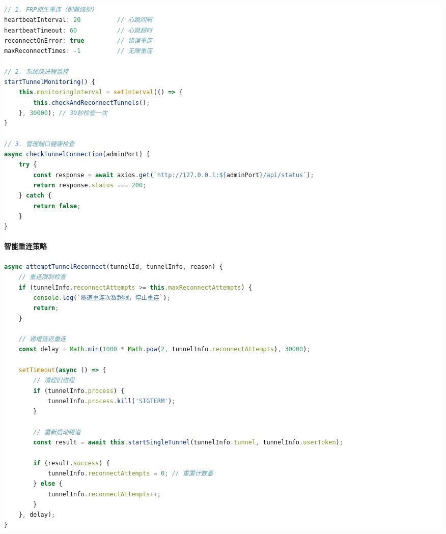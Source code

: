 ```javascript
// 1. FRP原生重连（配置级别）
heartbeatInterval: 20          // 心跳间隔
heartbeatTimeout: 60           // 心跳超时
reconnectOnError: true         // 错误重连
maxReconnectTimes: -1          // 无限重连

// 2. 系统级进程监控
startTunnelMonitoring() {
    this.monitoringInterval = setInterval(() => {
        this.checkAndReconnectTunnels();
    }, 30000); // 30秒检查一次
}

// 3. 管理端口健康检查
async checkTunnelConnection(adminPort) {
    try {
        const response = await axios.get(`http://127.0.0.1:${adminPort}/api/status`);
        return response.status === 200;
    } catch {
        return false;
    }
}
```

#### 智能重连策略

```javascript
async attemptTunnelReconnect(tunnelId, tunnelInfo, reason) {
    // 重连限制检查
    if (tunnelInfo.reconnectAttempts >= this.maxReconnectAttempts) {
        console.log(`隧道重连次数超限，停止重连`);
        return;
    }

    // 递增延迟重连
    const delay = Math.min(1000 * Math.pow(2, tunnelInfo.reconnectAttempts), 30000);
    
    setTimeout(async () => {
        // 清理旧进程
        if (tunnelInfo.process) {
            tunnelInfo.process.kill('SIGTERM');
        }
        
        // 重新启动隧道
        const result = await this.startSingleTunnel(tunnelInfo.tunnel, tunnelInfo.userToken);
        
        if (result.success) {
            tunnelInfo.reconnectAttempts = 0; // 重置计数器
        } else {
            tunnelInfo.reconnectAttempts++;
        }
    }, delay);
}
```
